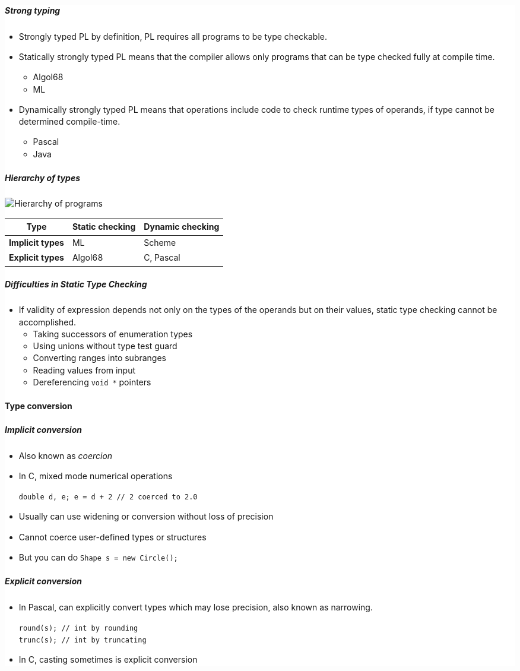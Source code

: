 ##### Strong typing

-   Strongly typed PL by definition, PL requires all programs to be type
	checkable.
-   Statically strongly typed PL means that the compiler allows only programs
	that can be type checked fully at compile time.
	-   Algol68
	-   ML

-   Dynamically strongly typed PL means that operations include code to check
	runtime types of operands, if type cannot be determined compile-time.
	-   Pascal
	-   Java

##### Hierarchy of types

![Hierarchy of programs](../img/cs-pl-types.png)

Type | Static checking | Dynamic checking
-----|-----------------|------------------
**Implicit types** | ML | Scheme
**Explicit types** | Algol68 | C, Pascal

##### Difficulties in Static Type Checking

-   If validity of expression depends not only on the types of the operands
	but on their values, static type checking cannot be accomplished.
	-   Taking successors of enumeration types
	-   Using unions without type test guard
	-   Converting ranges into subranges
	-   Reading values from input
	-   Dereferencing `void *` pointers

#### Type conversion

##### Implicit conversion 

-   Also known as *coercion*
-   In C, mixed mode numerical operations
	
		double d, e; e = d + 2 // 2 coerced to 2.0

-   Usually can use widening or conversion without loss of precision
-   Cannot coerce user-defined types or structures
-   But you can do `Shape s = new Circle();`

##### Explicit conversion

-   In Pascal, can explicitly convert types which may lose precision,
	also known as narrowing.

		round(s); // int by rounding
		trunc(s); // int by truncating

-   In C, casting sometimes is explicit conversion

